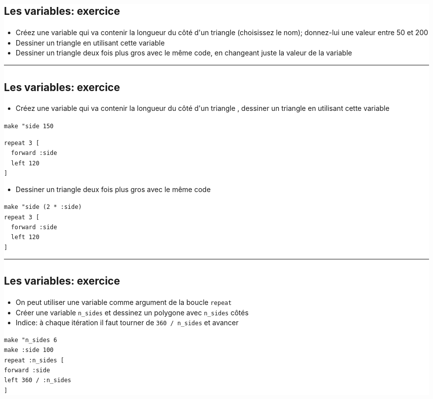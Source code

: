 
## Les variables: exercice

- Créez une variable qui va contenir la longueur du côté d'un triangle
  (choisissez le nom); donnez-lui une valeur entre 50 et 200
- Dessiner un triangle en utilisant cette variable
- Dessiner un triangle deux fois plus gros avec le même code, en changeant juste
  la valeur de la variable


***


## Les variables: exercice

- Créez une variable qui va contenir la longueur du côté d'un triangle
  , dessiner un triangle en utilisant cette variable

```
make "side 150
```

```
repeat 3 [
  forward :side
  left 120
]
```
- Dessiner un triangle deux fois plus gros avec le même code

```
make "side (2 * :side)
repeat 3 [
  forward :side
  left 120
]
```


***


## Les variables: exercice

- On peut utiliser une variable comme argument de la boucle `repeat`
- Créer une variable `n_sides` et dessinez un polygone avec `n_sides` côtés
- Indice: à chaque itération il faut tourner de `360 / n_sides` et avancer

```
make "n_sides 6
make :side 100
repeat :n_sides [
forward :side
left 360 / :n_sides
]
```
